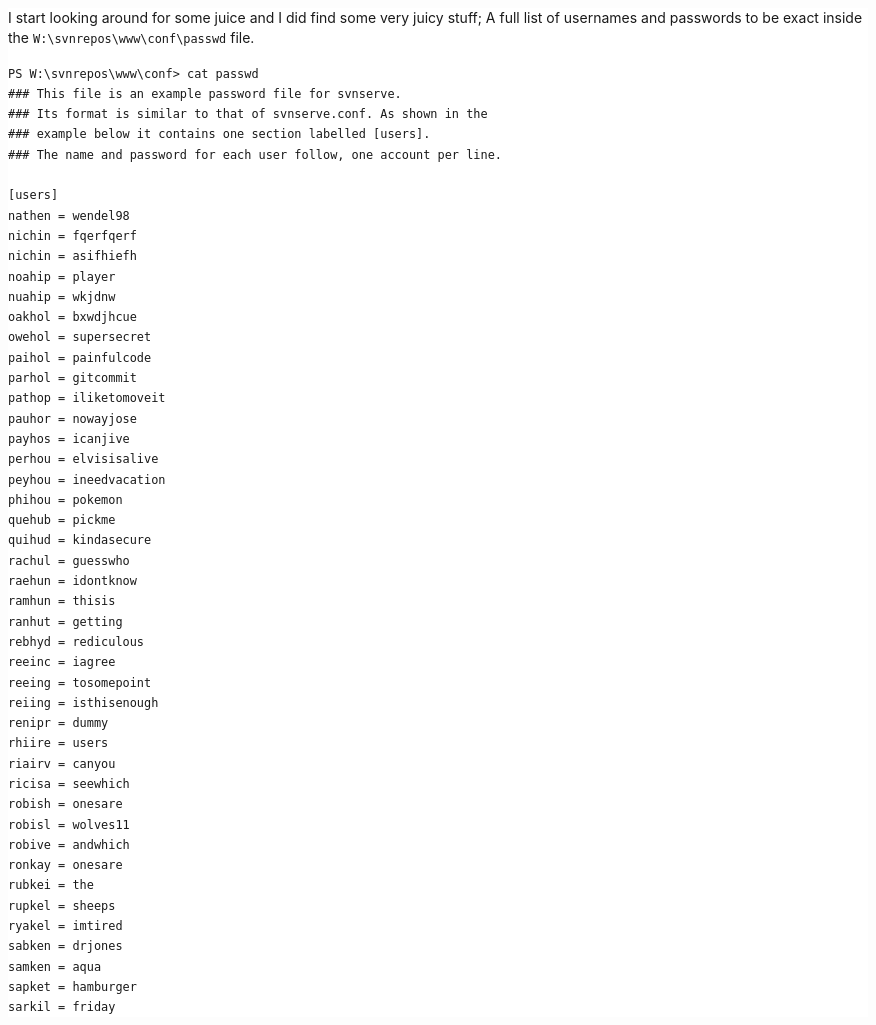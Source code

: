 I start looking around for some juice and I did find some very juicy stuff; A full list of usernames and passwords to be exact inside the `W:\svnrepos\www\conf\passwd` file.

```
PS W:\svnrepos\www\conf> cat passwd
### This file is an example password file for svnserve.
### Its format is similar to that of svnserve.conf. As shown in the
### example below it contains one section labelled [users].
### The name and password for each user follow, one account per line.

[users]
nathen = wendel98
nichin = fqerfqerf
nichin = asifhiefh
noahip = player
nuahip = wkjdnw
oakhol = bxwdjhcue
owehol = supersecret
paihol = painfulcode
parhol = gitcommit
pathop = iliketomoveit
pauhor = nowayjose
payhos = icanjive
perhou = elvisisalive
peyhou = ineedvacation
phihou = pokemon
quehub = pickme
quihud = kindasecure
rachul = guesswho
raehun = idontknow
ramhun = thisis
ranhut = getting
rebhyd = rediculous
reeinc = iagree
reeing = tosomepoint
reiing = isthisenough
renipr = dummy
rhiire = users
riairv = canyou
ricisa = seewhich
robish = onesare
robisl = wolves11
robive = andwhich
ronkay = onesare
rubkei = the
rupkel = sheeps
ryakel = imtired
sabken = drjones
samken = aqua
sapket = hamburger
sarkil = friday
```
